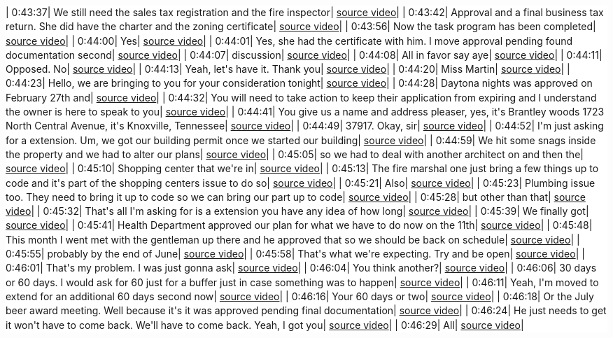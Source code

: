 | 0:43:37| We still need the sales tax registration and the fire inspector| [source video](https://archive.org/details/beerbrd070522?start=2617)|
| 0:43:42| Approval and a final business tax return. She did have the charter and the zoning certificate| [source video](https://archive.org/details/beerbrd070522?start=2622)|
| 0:43:56| Now the task program has been completed| [source video](https://archive.org/details/beerbrd070522?start=2636)|
| 0:44:00| Yes| [source video](https://archive.org/details/beerbrd070522?start=2640)|
| 0:44:01| Yes, she had the certificate with him. I move approval pending found documentation second| [source video](https://archive.org/details/beerbrd070522?start=2641)|
| 0:44:07| discussion| [source video](https://archive.org/details/beerbrd070522?start=2647)|
| 0:44:08| All in favor say aye| [source video](https://archive.org/details/beerbrd070522?start=2648)|
| 0:44:11| Opposed. No| [source video](https://archive.org/details/beerbrd070522?start=2651)|
| 0:44:13| Yeah, let's have it. Thank you| [source video](https://archive.org/details/beerbrd070522?start=2653)|
| 0:44:20| Miss Martin| [source video](https://archive.org/details/beerbrd070522?start=2660)|
| 0:44:23| Hello, we are bringing to you for your consideration tonight| [source video](https://archive.org/details/beerbrd070522?start=2663)|
| 0:44:28| Daytona nights was approved on February 27th and| [source video](https://archive.org/details/beerbrd070522?start=2668)|
| 0:44:32| You will need to take action to keep their application from expiring and I understand the owner is here to speak to you| [source video](https://archive.org/details/beerbrd070522?start=2672)|
| 0:44:41| You give us a name and address pleaser, yes, it's Brantley woods 1723 North Central Avenue, it's Knoxville, Tennessee| [source video](https://archive.org/details/beerbrd070522?start=2681)|
| 0:44:49| 37917. Okay, sir| [source video](https://archive.org/details/beerbrd070522?start=2689)|
| 0:44:52| I'm just asking for a extension. Um, we got our building permit once we started our building| [source video](https://archive.org/details/beerbrd070522?start=2692)|
| 0:44:59| We hit some snags inside the property and we had to alter our plans| [source video](https://archive.org/details/beerbrd070522?start=2699)|
| 0:45:05| so we had to deal with another architect on and then the| [source video](https://archive.org/details/beerbrd070522?start=2705)|
| 0:45:10| Shopping center that we're in| [source video](https://archive.org/details/beerbrd070522?start=2710)|
| 0:45:13| The fire marshal one just bring a few things up to code and it's part of the shopping centers issue to do so| [source video](https://archive.org/details/beerbrd070522?start=2713)|
| 0:45:21| Also| [source video](https://archive.org/details/beerbrd070522?start=2721)|
| 0:45:23| Plumbing issue too. They need to bring it up to code so we can bring our part up to code| [source video](https://archive.org/details/beerbrd070522?start=2723)|
| 0:45:28| but other than that| [source video](https://archive.org/details/beerbrd070522?start=2728)|
| 0:45:32| That's all I'm asking for is a extension you have any idea of how long| [source video](https://archive.org/details/beerbrd070522?start=2732)|
| 0:45:39| We finally got| [source video](https://archive.org/details/beerbrd070522?start=2739)|
| 0:45:41| Health Department approved our plan for what we have to do now on the 11th| [source video](https://archive.org/details/beerbrd070522?start=2741)|
| 0:45:48| This month I went met with the gentleman up there and he approved that so we should be back on schedule| [source video](https://archive.org/details/beerbrd070522?start=2748)|
| 0:45:55| probably by the end of June| [source video](https://archive.org/details/beerbrd070522?start=2755)|
| 0:45:58| That's what we're expecting. Try and be open| [source video](https://archive.org/details/beerbrd070522?start=2758)|
| 0:46:01| That's my problem. I was just gonna ask| [source video](https://archive.org/details/beerbrd070522?start=2761)|
| 0:46:04| You think another?| [source video](https://archive.org/details/beerbrd070522?start=2764)|
| 0:46:06| 30 days or 60 days. I would ask for 60 just for a buffer just in case something was to happen| [source video](https://archive.org/details/beerbrd070522?start=2766)|
| 0:46:11| Yeah, I'm moved to extend for an additional 60 days second now| [source video](https://archive.org/details/beerbrd070522?start=2771)|
| 0:46:16| Your 60 days or two| [source video](https://archive.org/details/beerbrd070522?start=2776)|
| 0:46:18| Or the July beer award meeting. Well because it's it was approved pending final documentation| [source video](https://archive.org/details/beerbrd070522?start=2778)|
| 0:46:24| He just needs to get it won't have to come back. We'll have to come back. Yeah, I got you| [source video](https://archive.org/details/beerbrd070522?start=2784)|
| 0:46:29| All| [source video](https://archive.org/details/beerbrd070522?start=2789)|